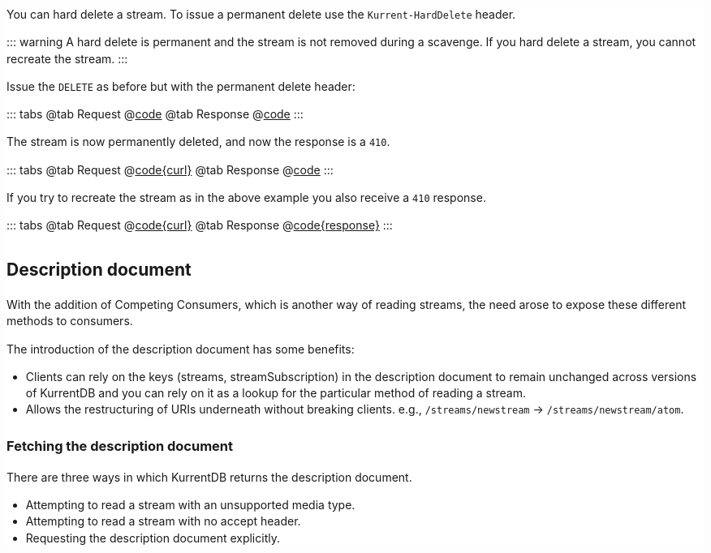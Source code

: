 You can hard delete a stream. To issue a permanent delete use the `Kurrent-HardDelete` header.

::: warning
A hard delete is permanent and the stream is not removed during a scavenge. If you hard delete a stream, you cannot recreate the stream.
:::

Issue the `DELETE` as before but with the permanent delete header:

::: tabs
@tab Request
@[code](@httpapi/delete-stream/hard-delete-stream.sh)
@tab Response
@[code](@httpapi/delete-stream/hard-delete-stream.http)
:::

The stream is now permanently deleted, and now the response is a `410`.

::: tabs
@tab Request
@[code{curl}](@httpapi/delete-stream/get-deleted-stream.sh)
@tab Response
@[code](@httpapi/delete-stream/get-deleted-stream-response.http)
:::

If you try to recreate the stream as in the above example you also receive a `410` response.

::: tabs
@tab Request
@[code{curl}](@httpapi/delete-stream/append-event-deleted.sh)
@tab Response
@[code{response}](@httpapi/delete-stream/append-event-deleted.sh)
:::

## Description document



With the addition of Competing Consumers, which is another way of reading streams, the need arose to expose these different methods to consumers.

The introduction of the description document has some benefits:

- Clients can rely on the keys (streams, streamSubscription) in the description document to remain unchanged across versions of KurrentDB and you can rely on it as a lookup for the particular method of reading a stream.
- Allows the restructuring of URIs underneath without breaking clients. e.g., `/streams/newstream` -> `/streams/newstream/atom`.

### Fetching the description document

There are three ways in which KurrentDB returns the description document.

- Attempting to read a stream with an unsupported media type.
- Attempting to read a stream with no accept header.
- Requesting the description document explicitly.
